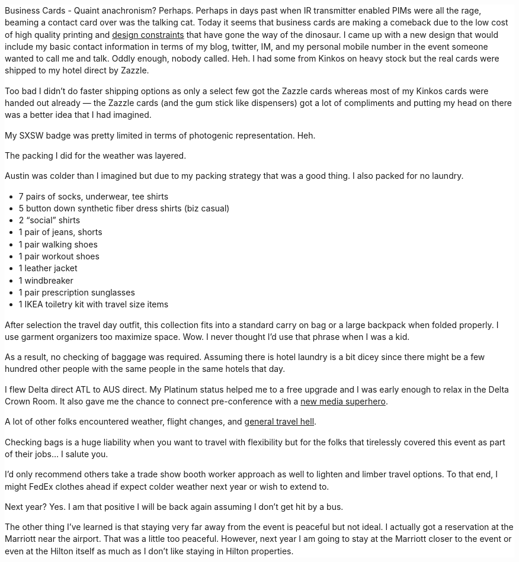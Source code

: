 Business Cards - Quaint anachronism? Perhaps. Perhaps in days past when IR transmitter enabled PIMs were all the rage, beaming a contact card over was the talking cat. Today it seems that business cards are making a comeback due to the low cost of high quality printing and [design constraints](http://sxswcards.com) that have gone the way of the dinosaur. I came up with a new design that would include my basic contact information in terms of my blog, twitter, IM, and my personal mobile number in the event someone wanted to call me and talk. Oddly enough, nobody called. Heh. I had some from Kinkos on heavy stock but the real cards were shipped to my hotel direct by Zazzle.

Too bad I didn’t do faster shipping options as only a select few got the Zazzle cards whereas most of my Kinkos cards were handed out already — the Zazzle cards (and the gum stick like dispensers) got a lot of compliments and putting my head on there was a better idea that I had imagined.

My SXSW badge was pretty limited in terms of photogenic representation. Heh.

The packing I did for the weather was layered.

Austin was colder than I imagined but due to my packing strategy that was a good thing. I also packed for no laundry.

* 7 pairs of socks, underwear, tee shirts
* 5 button down synthetic fiber dress shirts (biz casual)
* 2 “social” shirts
* 1 pair of jeans, shorts
* 1 pair walking shoes
* 1 pair workout shoes
* 1 leather jacket
* 1 windbreaker
* 1 pair prescription sunglasses
* 1 IKEA toiletry kit with travel size items

After selection the travel day outfit, this collection fits into a standard carry on bag or a large backpack when folded properly. I use garment organizers too maximize space. Wow. I never thought I’d use that phrase when I was a kid.

As a result, no checking of baggage was required. Assuming there is hotel laundry is a bit dicey since there might be a few hundred other people with the same people in the same hotels that day.

I flew Delta direct ATL to AUS direct. My Platinum status helped me to a free upgrade and I was early enough to relax in the Delta Crown Room. It also gave me the chance to connect pre-conference with a [new media superhero](http://grantrobertson.com).

A lot of other folks encountered weather, flight changes, and [general travel hell](http://twitter.com/film_girl/statuses/767739758).

Checking bags is a huge liability when you want to travel with flexibility but for the folks that tirelessly covered this event as part of their jobs… I salute you.

I’d only recommend others take a trade show booth worker approach as well to lighten and limber travel options. To that end, I might FedEx clothes ahead if expect colder weather next year or wish to extend to.

Next year? Yes. I am that positive I will be back again assuming I don’t get hit by a bus.

The other thing I’ve learned is that staying very far away from the event is peaceful but not ideal. I actually got a reservation at the Marriott near the airport. That was a little too peaceful. However, next year I am going to stay at the Marriott closer to the event or even at the Hilton itself as much as I don’t like staying in Hilton properties.

